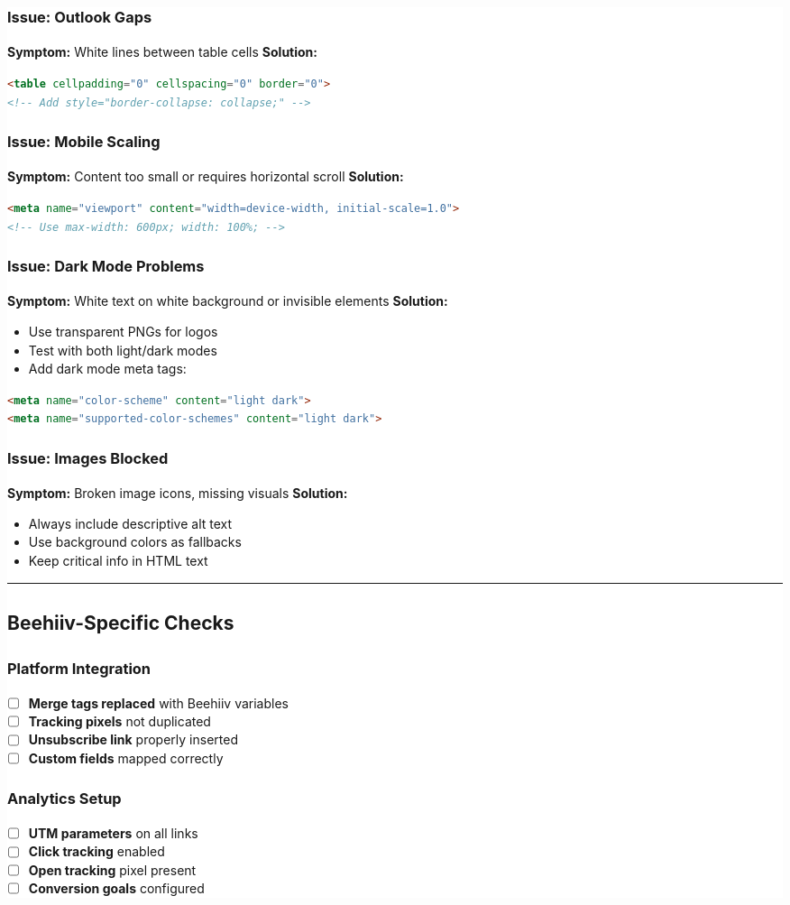 ### Issue: Outlook Gaps
**Symptom:** White lines between table cells
**Solution:**
```html
<table cellpadding="0" cellspacing="0" border="0">
<!-- Add style="border-collapse: collapse;" -->
```

### Issue: Mobile Scaling
**Symptom:** Content too small or requires horizontal scroll
**Solution:**
```html
<meta name="viewport" content="width=device-width, initial-scale=1.0">
<!-- Use max-width: 600px; width: 100%; -->
```

### Issue: Dark Mode Problems
**Symptom:** White text on white background or invisible elements
**Solution:**
- Use transparent PNGs for logos
- Test with both light/dark modes
- Add dark mode meta tags:
```html
<meta name="color-scheme" content="light dark">
<meta name="supported-color-schemes" content="light dark">
```

### Issue: Images Blocked
**Symptom:** Broken image icons, missing visuals
**Solution:**
- Always include descriptive alt text
- Use background colors as fallbacks
- Keep critical info in HTML text

---

## Beehiiv-Specific Checks

### Platform Integration
- [ ] **Merge tags replaced** with Beehiiv variables
- [ ] **Tracking pixels** not duplicated
- [ ] **Unsubscribe link** properly inserted
- [ ] **Custom fields** mapped correctly

### Analytics Setup
- [ ] **UTM parameters** on all links
- [ ] **Click tracking** enabled
- [ ] **Open tracking** pixel present
- [ ] **Conversion goals** configured
